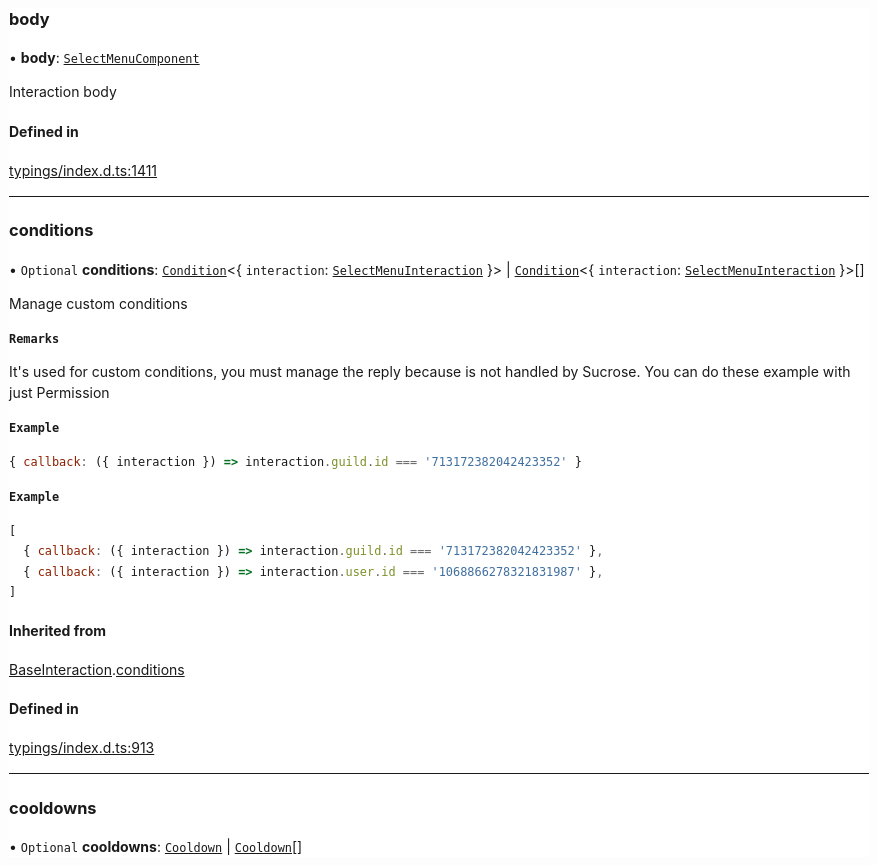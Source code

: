 ### body

• **body**: [`SelectMenuComponent`](../wiki/Exports#selectmenucomponent)

Interaction body

#### Defined in

[typings/index.d.ts:1411](https://github.com/Natto-PKP/discord-sucrose/blob/9e8624c/typings/index.d.ts#L1411)

___

### conditions

• `Optional` **conditions**: [`Condition`](../wiki/Exports#condition)<{ `interaction`: [`SelectMenuInteraction`](../wiki/Exports#selectmenuinteraction)  }\> \| [`Condition`](../wiki/Exports#condition)<{ `interaction`: [`SelectMenuInteraction`](../wiki/Exports#selectmenuinteraction)  }\>[]

Manage custom conditions

**`Remarks`**

It's used for custom conditions,
you must manage the reply because is not handled by Sucrose.
You can do these example with just Permission

**`Example`**

```js
{ callback: ({ interaction }) => interaction.guild.id === '713172382042423352' }
```

**`Example`**

```js
[
  { callback: ({ interaction }) => interaction.guild.id === '713172382042423352' },
  { callback: ({ interaction }) => interaction.user.id === '1068866278321831987' },
]
```

#### Inherited from

[BaseInteraction](../wiki/BaseInteraction).[conditions](../wiki/BaseInteraction#conditions)

#### Defined in

[typings/index.d.ts:913](https://github.com/Natto-PKP/discord-sucrose/blob/9e8624c/typings/index.d.ts#L913)

___

### cooldowns

• `Optional` **cooldowns**: [`Cooldown`](../wiki/Exports#cooldown) \| [`Cooldown`](../wiki/Exports#cooldown)[]
